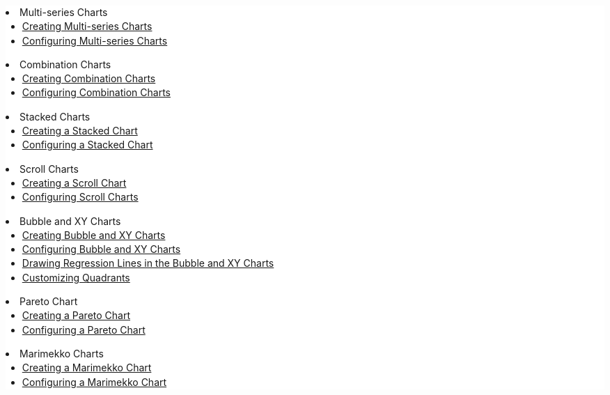 <li><a>Multi-series Charts <i class="icon-keyboard-arrow-right"></i><i class="icon-keyboard-arrow-down"></i></a>
<ul>
<li><a href="/chart-guide/multi-series-charts/creating-multi-series-charts">Creating Multi-series Charts</a></li>
<li><a href="/chart-guide/multi-series-charts/configuring-multi-series-charts">Configuring Multi-series Charts</a></li>
</ul>
</li>
<li><a>Combination Charts<i class="icon-keyboard-arrow-right"></i><i class="icon-keyboard-arrow-down"></i></a>
<ul>
<li><a href="/chart-guide/combination-charts/creating-combination-charts">Creating Combination Charts</a></li>
<li><a href="/chart-guide/combination-charts/configuring-combination-charts">Configuring Combination Charts</a></li>
</ul>
</li>
<li><a>Stacked Charts<i class="icon-keyboard-arrow-right"></i><i class="icon-keyboard-arrow-down"></i></a>
<ul>
<li><a href="/chart-guide/stacked-charts/creating-stacked-charts">Creating a Stacked Chart</a></li>
<li><a href="/chart-guide/stacked-charts/configuring-stacked-charts">Configuring a Stacked Chart</a></li>
</ul>
</li>
<li><a>Scroll Charts<i class="icon-keyboard-arrow-right"></i><i class="icon-keyboard-arrow-down"></i></a>
<ul>
<li><a href="/chart-guide/scroll-charts/creating-scroll-charts">Creating a Scroll Chart</a></li>
<li><a href="/chart-guide/scroll-charts/configuring-scroll-charts">Configuring Scroll Charts</a></li>
</ul>
</li>
<li><a>Bubble and XY Charts<i class="icon-keyboard-arrow-right"></i><i class="icon-keyboard-arrow-down"></i></a>
<ul>
<li><a href="/chart-guide/bubble-and-xy-charts/creating-bubble-and-xy-charts">Creating Bubble and XY Charts</a></li>
<li><a href="/chart-guide/bubble-and-xy-charts/configuring-bubble-and-xy-charts">Configuring Bubble and XY Charts</a></li>
<li><a href="/chart-guide/bubble-and-xy-charts/drawing-regression-lines-in-the-bubble-and-xy-charts">Drawing Regression Lines in the Bubble and XY Charts</a></li>
<li><a href="/chart-guide/bubble-and-xy-charts/customizing-quadrants">Customizing Quadrants</a></li>
</ul>
</li>
<li><a>Pareto Chart<i class="icon-keyboard-arrow-right"></i><i class="icon-keyboard-arrow-down"></i></a>
<ul>
<li><a href="/chart-guide/pareto-chart/creating-a-pareto-chart">Creating a Pareto Chart</a></li>
<li><a href="/chart-guide/pareto-chart/configuring-a-pareto-chart">Configuring a Pareto Chart</a></li>
</ul>
</li>
<li><a>Marimekko Charts<i class="icon-keyboard-arrow-right"></i><i class="icon-keyboard-arrow-down"></i></a>
<ul>
<li><a href="/chart-guide/marimekko-chart/creating-a-marimekko-chart">Creating a Marimekko Chart</a></li>
<li><a href="/chart-guide/marimekko-chart/configuring-a-marimekko-chart">Configuring a Marimekko Chart</a></li>
</ul>
</li>
